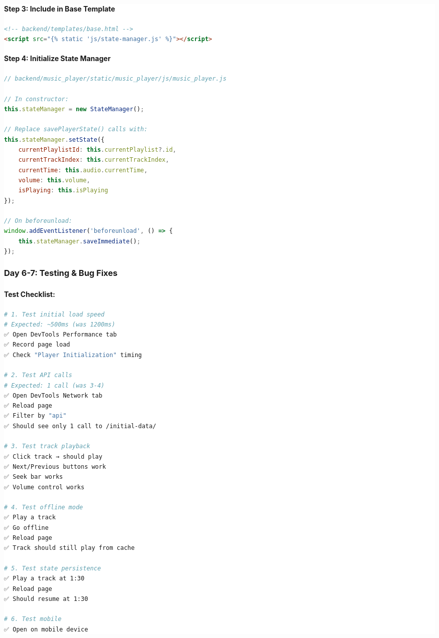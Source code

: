 #### Step 3: Include in Base Template
```html
<!-- backend/templates/base.html -->
<script src="{% static 'js/state-manager.js' %}"></script>
```

#### Step 4: Initialize State Manager
```javascript
// backend/music_player/static/music_player/js/music_player.js

// In constructor:
this.stateManager = new StateManager();

// Replace savePlayerState() calls with:
this.stateManager.setState({
    currentPlaylistId: this.currentPlaylist?.id,
    currentTrackIndex: this.currentTrackIndex,
    currentTime: this.audio.currentTime,
    volume: this.volume,
    isPlaying: this.isPlaying
});

// On beforeunload:
window.addEventListener('beforeunload', () => {
    this.stateManager.saveImmediate();
});
```

### Day 6-7: Testing & Bug Fixes

#### Test Checklist:
```bash
# 1. Test initial load speed
# Expected: ~500ms (was 1200ms)
✅ Open DevTools Performance tab
✅ Record page load
✅ Check "Player Initialization" timing

# 2. Test API calls
# Expected: 1 call (was 3-4)
✅ Open DevTools Network tab
✅ Reload page
✅ Filter by "api"
✅ Should see only 1 call to /initial-data/

# 3. Test track playback
✅ Click track → should play
✅ Next/Previous buttons work
✅ Seek bar works
✅ Volume control works

# 4. Test offline mode
✅ Play a track
✅ Go offline
✅ Reload page
✅ Track should still play from cache

# 5. Test state persistence
✅ Play a track at 1:30
✅ Reload page
✅ Should resume at 1:30

# 6. Test mobile
✅ Open on mobile device
```
